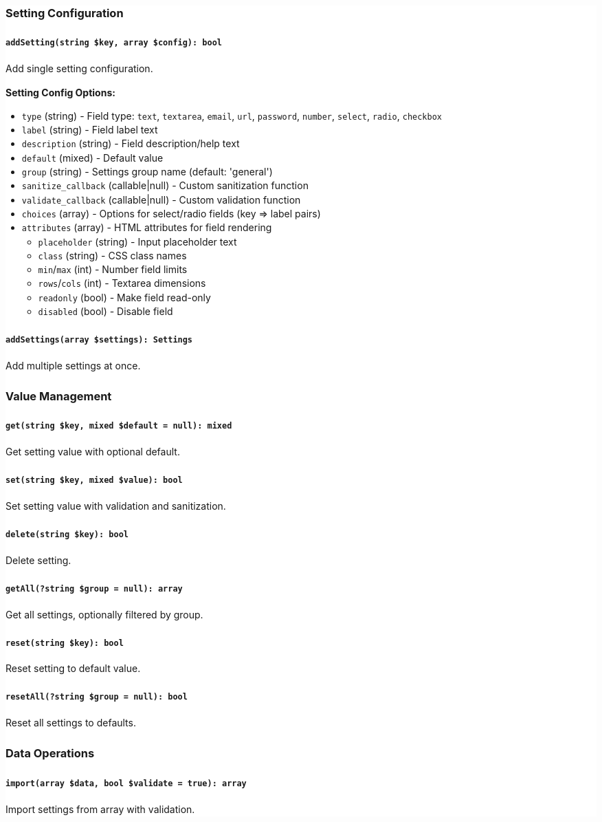 ### Setting Configuration

#### `addSetting(string $key, array $config): bool`
Add single setting configuration.

**Setting Config Options:**
- `type` (string) - Field type: `text`, `textarea`, `email`, `url`, `password`, `number`, `select`, `radio`, `checkbox`
- `label` (string) - Field label text
- `description` (string) - Field description/help text
- `default` (mixed) - Default value
- `group` (string) - Settings group name (default: 'general')
- `sanitize_callback` (callable|null) - Custom sanitization function
- `validate_callback` (callable|null) - Custom validation function
- `choices` (array) - Options for select/radio fields (key => label pairs)
- `attributes` (array) - HTML attributes for field rendering
    - `placeholder` (string) - Input placeholder text
    - `class` (string) - CSS class names
    - `min`/`max` (int) - Number field limits
    - `rows`/`cols` (int) - Textarea dimensions
    - `readonly` (bool) - Make field read-only
    - `disabled` (bool) - Disable field

#### `addSettings(array $settings): Settings`
Add multiple settings at once.

### Value Management

#### `get(string $key, mixed $default = null): mixed`
Get setting value with optional default.

#### `set(string $key, mixed $value): bool`
Set setting value with validation and sanitization.

#### `delete(string $key): bool`
Delete setting.

#### `getAll(?string $group = null): array`
Get all settings, optionally filtered by group.

#### `reset(string $key): bool`
Reset setting to default value.

#### `resetAll(?string $group = null): bool`
Reset all settings to defaults.

### Data Operations

#### `import(array $data, bool $validate = true): array`
Import settings from array with validation.
